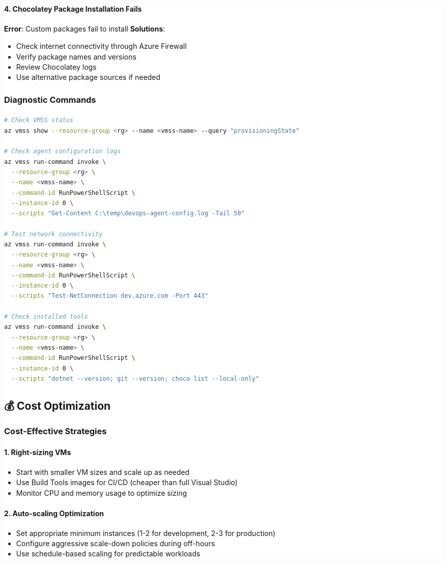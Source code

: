 #### 4. Chocolatey Package Installation Fails
**Error**: Custom packages fail to install
**Solutions**:
- Check internet connectivity through Azure Firewall
- Verify package names and versions
- Review Chocolatey logs
- Use alternative package sources if needed

### Diagnostic Commands

```bash
# Check VMSS status
az vmss show --resource-group <rg> --name <vmss-name> --query "provisioningState"

# Check agent configuration logs
az vmss run-command invoke \
  --resource-group <rg> \
  --name <vmss-name> \
  --command-id RunPowerShellScript \
  --instance-id 0 \
  --scripts "Get-Content C:\temp\devops-agent-config.log -Tail 50"

# Test network connectivity
az vmss run-command invoke \
  --resource-group <rg> \
  --name <vmss-name> \
  --command-id RunPowerShellScript \
  --instance-id 0 \
  --scripts "Test-NetConnection dev.azure.com -Port 443"

# Check installed tools
az vmss run-command invoke \
  --resource-group <rg> \
  --name <vmss-name> \
  --command-id RunPowerShellScript \
  --instance-id 0 \
  --scripts "dotnet --version; git --version; choco list --local-only"
```

## 💰 Cost Optimization

### Cost-Effective Strategies

#### 1. Right-sizing VMs
- Start with smaller VM sizes and scale up as needed
- Use Build Tools images for CI/CD (cheaper than full Visual Studio)
- Monitor CPU and memory usage to optimize sizing

#### 2. Auto-scaling Optimization
- Set appropriate minimum instances (1-2 for development, 2-3 for production)
- Configure aggressive scale-down policies during off-hours
- Use schedule-based scaling for predictable workloads
